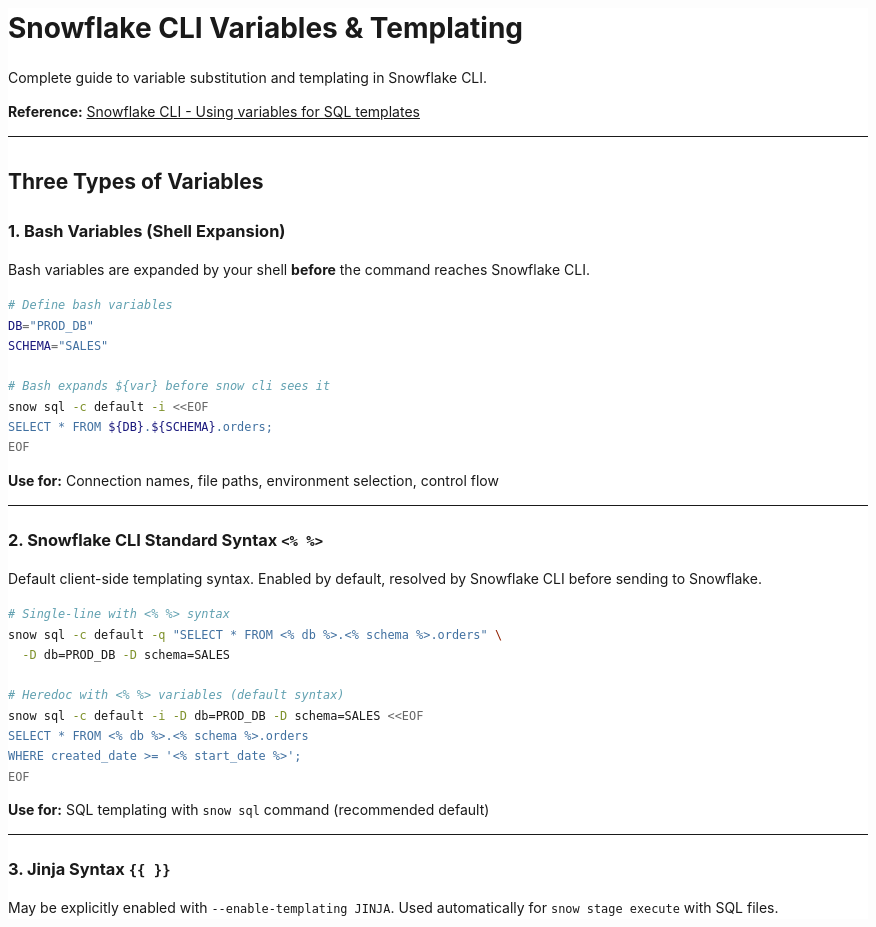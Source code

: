 # Snowflake CLI Variables & Templating

Complete guide to variable substitution and templating in Snowflake CLI.

**Reference:** [Snowflake CLI - Using variables for SQL templates](https://docs.snowflake.com/en/developer-guide/snowflake-cli/sql/execute-sql)

---

## Three Types of Variables

### 1. Bash Variables (Shell Expansion)

Bash variables are expanded by your shell **before** the command reaches Snowflake CLI.

```bash
# Define bash variables
DB="PROD_DB"
SCHEMA="SALES"

# Bash expands ${var} before snow cli sees it
snow sql -c default -i <<EOF
SELECT * FROM ${DB}.${SCHEMA}.orders;
EOF
```

**Use for:** Connection names, file paths, environment selection, control flow

---

### 2. Snowflake CLI Standard Syntax `<% %>`

Default client-side templating syntax. Enabled by default, resolved by Snowflake CLI before sending to Snowflake.

```bash
# Single-line with <% %> syntax
snow sql -c default -q "SELECT * FROM <% db %>.<% schema %>.orders" \
  -D db=PROD_DB -D schema=SALES

# Heredoc with <% %> variables (default syntax)
snow sql -c default -i -D db=PROD_DB -D schema=SALES <<EOF
SELECT * FROM <% db %>.<% schema %>.orders
WHERE created_date >= '<% start_date %>';
EOF
```

**Use for:** SQL templating with `snow sql` command (recommended default)

---

### 3. Jinja Syntax `{{ }}`

May be explicitly enabled with `--enable-templating JINJA`. Used automatically for `snow stage execute` with SQL files.
